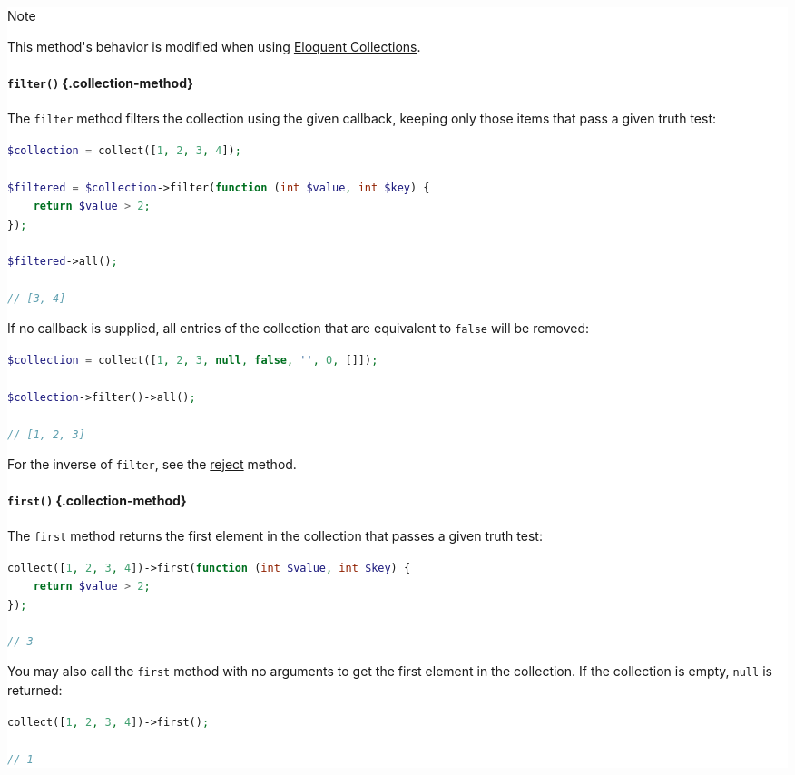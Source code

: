 > [!NOTE]  
> This method's behavior is modified when using [Eloquent Collections](/docs/{{version}}/eloquent-collections#method-except).

<a name="method-filter"></a>
#### `filter()` {.collection-method}

The `filter` method filters the collection using the given callback, keeping only those items that pass a given truth test:

```php
$collection = collect([1, 2, 3, 4]);

$filtered = $collection->filter(function (int $value, int $key) {
    return $value > 2;
});

$filtered->all();

// [3, 4]
```

If no callback is supplied, all entries of the collection that are equivalent to `false` will be removed:

```php
$collection = collect([1, 2, 3, null, false, '', 0, []]);

$collection->filter()->all();

// [1, 2, 3]
```

For the inverse of `filter`, see the [reject](#method-reject) method.

<a name="method-first"></a>
#### `first()` {.collection-method}

The `first` method returns the first element in the collection that passes a given truth test:

```php
collect([1, 2, 3, 4])->first(function (int $value, int $key) {
    return $value > 2;
});

// 3
```

You may also call the `first` method with no arguments to get the first element in the collection. If the collection is empty, `null` is returned:

```php
collect([1, 2, 3, 4])->first();

// 1
```
